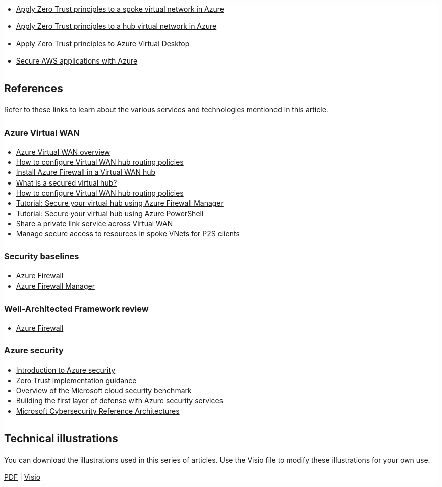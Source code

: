   - [Apply Zero Trust principles to a spoke virtual network in Azure](azure-infrastructure-iaas.md)

  - [Apply Zero Trust principles to a hub virtual network in Azure](azure-infrastructure-networking.md)

- [Apply Zero Trust principles to Azure Virtual Desktop](azure-infrastructure-avd.md)
- [Secure AWS applications with Azure](secure-iaas-apps.md)

## References

Refer to these links to learn about the various services and technologies mentioned in this article.

### Azure Virtual WAN

- [Azure Virtual WAN overview](/azure/virtual-wan/virtual-wan-about)
- [How to configure Virtual WAN hub routing policies](/azure/virtual-wan/how-to-routing-policies)
- [Install Azure Firewall in a Virtual WAN hub](/azure/virtual-wan/howto-firewall)
- [What is a secured virtual hub?](/azure/firewall-manager/secured-virtual-hub)
- [How to configure Virtual WAN hub routing policies](/azure/virtual-wan/how-to-routing-policies)
- [Tutorial: Secure your virtual hub using Azure Firewall Manager](/azure/firewall-manager/secure-cloud-network)
- [Tutorial: Secure your virtual hub using Azure PowerShell](/azure/firewall-manager/secure-cloud-network-powershell)
- [Share a private link service across Virtual WAN](/azure/virtual-wan/howto-private-link)
- [Manage secure access to resources in spoke VNets for P2S clients](/azure/virtual-wan/manage-secure-access-resources-spoke-p2s)

### Security baselines

- [Azure Firewall](/security/benchmark/azure/baselines/firewall-security-baseline)
- [Azure Firewall Manager](/security/benchmark/azure/baselines/azure-firewall-manager-security-baseline)

### Well-Architected Framework review

- [Azure Firewall](/azure/architecture/framework/services/networking/azure-firewall)

### Azure security

- [Introduction to Azure security](/azure/security/fundamentals/overview)
- [Zero Trust implementation guidance](zero-trust-overview.md)
- [Overview of the Microsoft cloud security benchmark](/security/benchmark/azure/overview)
- [Building the first layer of defense with Azure security services](/azure/architecture/solution-ideas/articles/azure-security-build-first-layer-defense)
- [Microsoft Cybersecurity Reference Architectures](/security/cybersecurity-reference-architecture/mcra)

## Technical illustrations

You can download the illustrations used in this series of articles. Use the Visio file to modify these illustrations for your own use.

[PDF](https://microsoft.sharepoint-df.com/:b:/t/ZeroTrustAdvisoryV-Team/EQevMdqqhf5Ln-mdhUApNH4Bpjyew9gFlj7fO5zHQbKsAw?e=dBeuTo) | [Visio](https://microsoft.sharepoint-df.com/:u:/t/ZeroTrustAdvisoryV-Team/Ef1Opv3Rx3FGjCuXqFcafm4BPKGuKDidT17TGlin4APguQ?e=G73ZIk)
